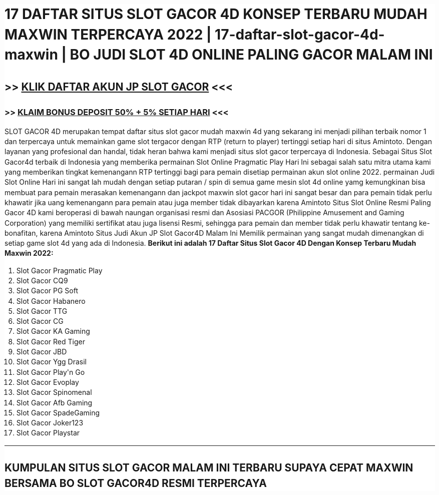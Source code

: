# 17 DAFTAR SITUS SLOT GACOR 4D KONSEP TERBARU MUDAH MAXWIN TERPERCAYA 2022 | 17-daftar-slot-gacor-4d-maxwin | BO JUDI SLOT 4D ONLINE PALING GACOR MALAM INI

## >> [KLIK DAFTAR AKUN JP SLOT GACOR](https://rebrand.ly/live-idn-slot-casino-online) <<<

### >> [KLAIM BONUS DEPOSIT 50% + 5% SETIAP HARI](https://rebrand.ly/live-idn-slot-casino-online) <<<

SLOT GACOR 4D merupakan tempat daftar situs slot gacor mudah maxwin 4d yang sekarang ini menjadi pilihan terbaik nomor 1 dan terpercaya untuk memainkan game slot tergacor dengan RTP (return to player) tertinggi setiap hari di situs Amintoto. Dengan layanan yang profesional dan handal, tidak heran bahwa kami menjadi situs slot gacor terpercaya di Indonesia. Sebagai Situs Slot Gacor4d terbaik di Indonesia yang memberika permainan Slot Online Pragmatic Play Hari Ini sebagai salah satu mitra utama kami yang memberikan tingkat kemenangann RTP tertinggi bagi para pemain disetiap permainan akun slot online 2022. permainan Judi Slot Online Hari ini sangat lah mudah dengan setiap putaran / spin di semua game mesin slot 4d online yamg kemungkinan bisa membuat para pemain merasakan kemenangann dan jackpot maxwin slot gacor hari ini sangat besar dan para pemain tidak perlu khawatir jika uang kemenangann para pemain atau juga member tidak dibayarkan karena Amintoto Situs Slot Online Resmi Paling Gacor 4D kami beroperasi di bawah naungan organisasi resmi dan Asosiasi PACGOR (Philippine Amusement and Gaming Corporation) yang memiliki sertifikat atau juga lisensi Resmi, sehingga para pemain dan member tidak perlu khawatir tentang ke-bonafitan, karena Amintoto Situs Judi Akun JP Slot Gacor4D Malam Ini Memilik permainan yang sangat mudah dimenangkan di setiap game slot 4d yang ada di Indonesia. **Berikut ini adalah 17 Daftar Situs Slot Gacor 4D Dengan Konsep Terbaru Mudah Maxwin 2022:**

1. Slot Gacor Pragmatic Play
2. Slot Gacor CQ9
3. Slot Gacor PG Soft
4. Slot Gacor Habanero
5. Slot Gacor TTG
6. Slot Gacor CG
7. Slot Gacor KA Gaming
8. Slot Gacor Red Tiger
9. Slot Gacor JBD
10. Slot Gacor Ygg Drasil
11. Slot Gacor Play'n Go
12. Slot Gacor Evoplay
13. Slot Gacor Spinomenal
14. Slot Gacor Afb Gaming
15. Slot Gacor SpadeGaming
16. Slot Gacor Joker123
17. Slot Gacor Playstar

---

## KUMPULAN SITUS SLOT GACOR MALAM INI TERBARU SUPAYA CEPAT MAXWIN BERSAMA BO SLOT GACOR4D RESMI TERPERCAYA
